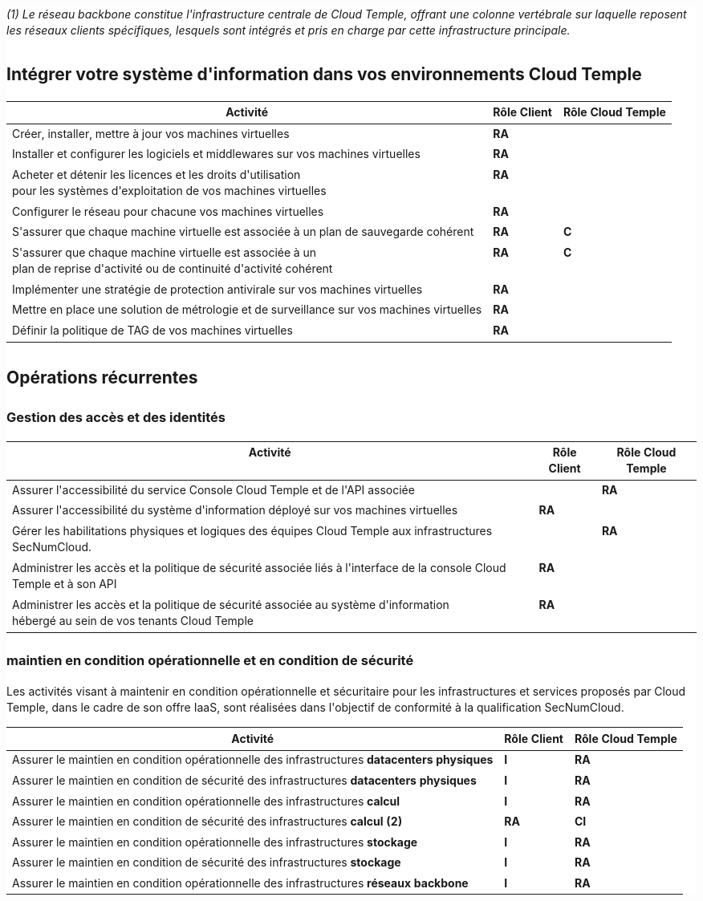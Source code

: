 
*(1) Le réseau backbone constitue l'infrastructure centrale de Cloud Temple, offrant une colonne vertébrale sur laquelle
reposent les réseaux clients spécifiques, lesquels sont intégrés et pris en charge par cette infrastructure principale.*

## Intégrer votre système d'information dans vos environnements Cloud Temple

| Activité                                                                                                                      | Rôle Client | Rôle Cloud Temple |
|-------------------------------------------------------------------------------------------------------------------------------|-------------|-------------------|
| Créer, installer, mettre à jour vos machines virtuelles                                                                       | **RA**      |                   |
| Installer et configurer les logiciels et middlewares sur vos machines virtuelles                                              | **RA**      |                   |
| Acheter et détenir les licences et les droits d'utilisation <br/>pour les systèmes d'exploitation de vos machines virtuelles  | **RA**      |                   |
| Configurer le réseau pour chacune vos machines virtuelles                                                                     | **RA**      |                   |
| S'assurer que chaque machine virtuelle est associée à un plan de sauvegarde cohérent                                          | **RA**      | **C**             |
| S'assurer que chaque machine virtuelle est associée à un <br/>plan de reprise d'activité ou de continuité d'activité cohérent | **RA**      | **C**             |
| Implémenter une stratégie de protection antivirale sur vos machines virtuelles                                                | **RA**      |                   |
| Mettre en place une solution de métrologie et de surveillance sur vos machines virtuelles                                     | **RA**      |                   |
| Définir la politique de TAG de vos machines virtuelles                                                                        | **RA**      |                   |

## Opérations récurrentes

### Gestion des accès et des identités

| Activité                                                                                                                             | Rôle Client | Rôle Cloud Temple |
|--------------------------------------------------------------------------------------------------------------------------------------|-------------|-------------------|
| Assurer l'accessibilité du service Console Cloud Temple et de l'API associée                                                         |             | **RA**            |
| Assurer l'accessibilité du système d'information déployé sur vos machines virtuelles                                                 | **RA**      |                   |
| Gérer les habilitations physiques et logiques des équipes Cloud Temple aux infrastructures SecNumCloud.                              |             | **RA**            |
| Administrer les accès et la politique de sécurité associée liés à l'interface de la console Cloud Temple et à son API                | **RA**      |                   |
| Administrer les accès et la politique de sécurité associée au système d'information<br/> hébergé au sein de vos tenants Cloud Temple | **RA**      |                   |

### maintien en condition opérationnelle et en condition de sécurité

Les activités visant à maintenir en condition opérationnelle et sécuritaire pour les infrastructures et services
proposés par Cloud Temple, dans le cadre de son offre IaaS, sont réalisées dans l'objectif de conformité à la qualification SecNumCloud.

| Activité                                                                                                          | Rôle Client | Rôle Cloud Temple |
|-------------------------------------------------------------------------------------------------------------------|-------------|-------------------|
| Assurer le maintien en condition opérationnelle des infrastructures **datacenters physiques**                     | **I**       | **RA**            |
| Assurer le maintien en condition de sécurité des infrastructures **datacenters physiques**                        | **I**       | **RA**            |
| Assurer le maintien en condition opérationnelle des infrastructures **calcul**                                    | **I**       | **RA**            |
| Assurer le maintien en condition de sécurité des infrastructures **calcul (2)**                                   | **RA**      | **CI**            |
| Assurer le maintien en condition opérationnelle des infrastructures **stockage**                                  | **I**       | **RA**            |
| Assurer le maintien en condition de sécurité des infrastructures **stockage**                                     | **I**       | **RA**            |
| Assurer le maintien en condition opérationnelle des infrastructures **réseaux backbone**                          | **I**       | **RA**            |